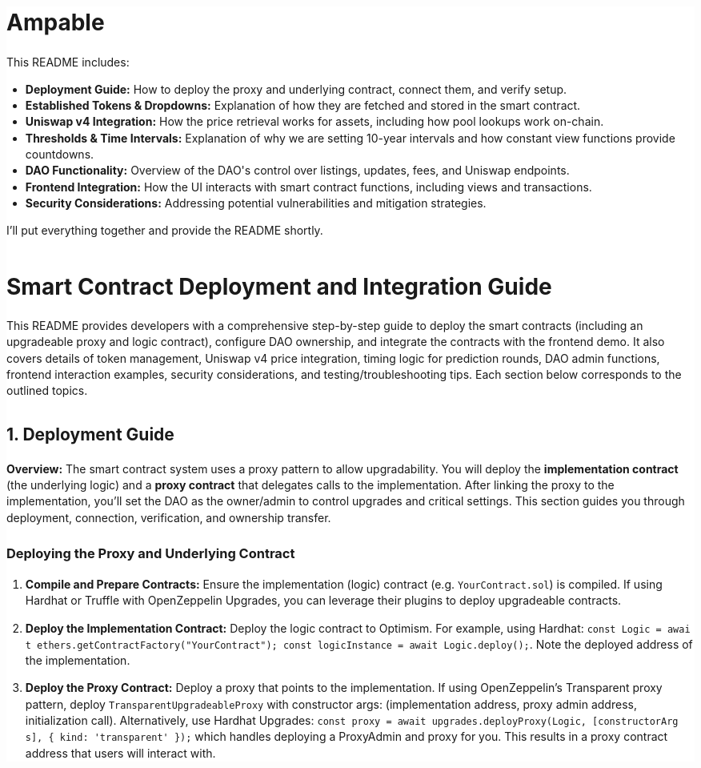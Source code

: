 # Ampable

This README includes:

- **Deployment Guide:** How to deploy the proxy and underlying contract, connect them, and verify setup.
- **Established Tokens & Dropdowns:** Explanation of how they are fetched and stored in the smart contract.
- **Uniswap v4 Integration:** How the price retrieval works for assets, including how pool lookups work on-chain.
- **Thresholds & Time Intervals:** Explanation of why we are setting 10-year intervals and how constant view functions provide countdowns.
- **DAO Functionality:** Overview of the DAO's control over listings, updates, fees, and Uniswap endpoints.
- **Frontend Integration:** How the UI interacts with smart contract functions, including views and transactions.
- **Security Considerations:** Addressing potential vulnerabilities and mitigation strategies.

I’ll put everything together and provide the README shortly.

# Smart Contract Deployment and Integration Guide

This README provides developers with a comprehensive step-by-step guide to deploy the smart contracts (including an upgradeable proxy and logic contract), configure DAO ownership, and integrate the contracts with the frontend demo. It also covers details of token management, Uniswap v4 price integration, timing logic for prediction rounds, DAO admin functions, frontend interaction examples, security considerations, and testing/troubleshooting tips. Each section below corresponds to the outlined topics.

## 1. Deployment Guide

**Overview:** The smart contract system uses a proxy pattern to allow upgradability. You will deploy the **implementation contract** (the underlying logic) and a **proxy contract** that delegates calls to the implementation. After linking the proxy to the implementation, you’ll set the DAO as the owner/admin to control upgrades and critical settings. This section guides you through deployment, connection, verification, and ownership transfer.

### Deploying the Proxy and Underlying Contract

1. **Compile and Prepare Contracts:** Ensure the implementation (logic) contract (e.g. `YourContract.sol`) is compiled. If using Hardhat or Truffle with OpenZeppelin Upgrades, you can leverage their plugins to deploy upgradeable contracts.

2. **Deploy the Implementation Contract:** Deploy the logic contract to Optimism. For example, using Hardhat: `const Logic = await ethers.getContractFactory("YourContract"); const logicInstance = await Logic.deploy();`. Note the deployed address of the implementation.

3. **Deploy the Proxy Contract:** Deploy a proxy that points to the implementation. If using OpenZeppelin’s Transparent proxy pattern, deploy `TransparentUpgradeableProxy` with constructor args: (implementation address, proxy admin address, initialization call). Alternatively, use Hardhat Upgrades: `const proxy = await upgrades.deployProxy(Logic, [constructorArgs], { kind: 'transparent' });` which handles deploying a ProxyAdmin and proxy for you. This results in a proxy contract address that users will interact with.

